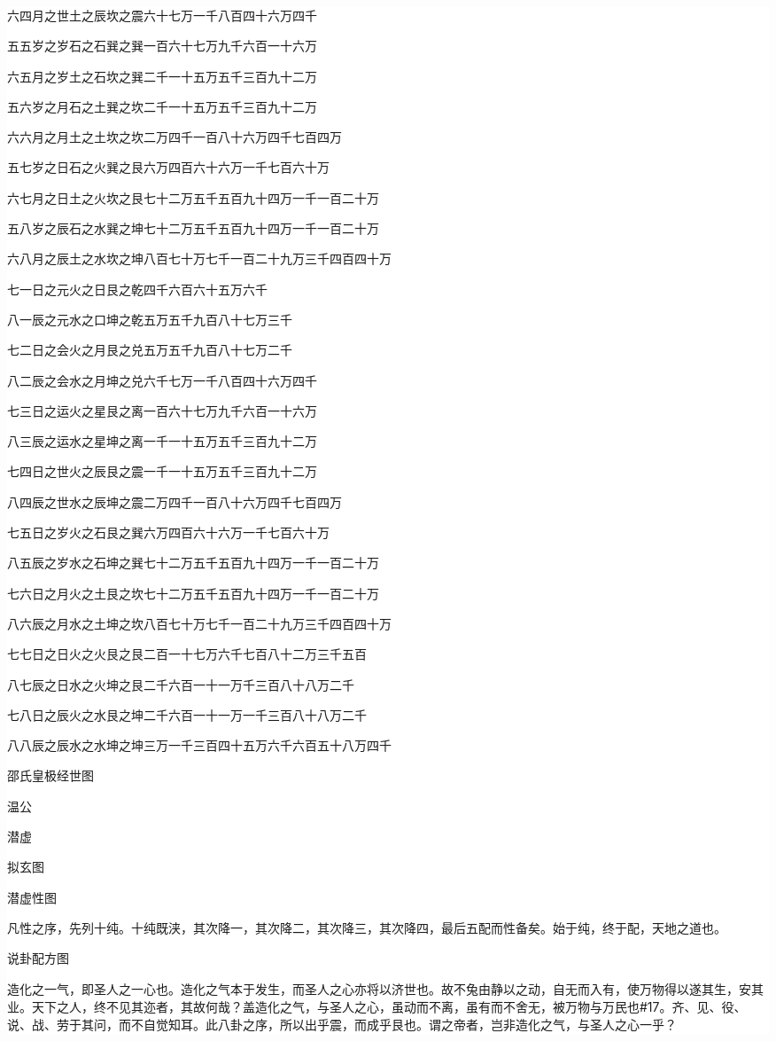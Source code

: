 六四月之世土之辰坎之震六十七万一千八百四十六万四千  

五五岁之岁石之石巽之巽一百六十七万九千六百一十六万  

六五月之岁土之石坎之巽二千一十五万五千三百九十二万  

五六岁之月石之土巽之坎二千一十五万五千三百九十二万  

六六月之月土之土坎之坎二万四千一百八十六万四千七百四万  

五七岁之日石之火巽之艮六万四百六十六万一千七百六十万  

六七月之日土之火坎之艮七十二万五千五百九十四万一千一百二十万  

五八岁之辰石之水巽之坤七十二万五千五百九十四万一千一百二十万  

六八月之辰土之水坎之坤八百七十万七千一百二十九万三千四百四十万  

七一日之元火之日艮之乾四千六百六十五万六千  

八一辰之元水之口坤之乾五万五千九百八十七万三千  

七二日之会火之月艮之兑五万五千九百八十七万二千  

八二辰之会水之月坤之兑六千七万一千八百四十六万四千  

七三日之运火之星艮之离一百六十七万九千六百一十六万  

八三辰之运水之星坤之离一千一十五万五千三百九十二万  

七四日之世火之辰艮之震一千一十五万五千三百九十二万  

八四辰之世水之辰坤之震二万四千一百八十六万四千七百四万  

七五日之岁火之石艮之巽六万四百六十六万一千七百六十万  

八五辰之岁水之石坤之巽七十二万五千五百九十四万一千一百二十万  

七六日之月火之土艮之坎七十二万五千五百九十四万一千一百二十万  

八六辰之月水之土坤之坎八百七十万七千一百二十九万三千四百四十万  

七七日之日火之火艮之艮二百一十七万六千七百八十二万三千五百  

八七辰之日水之火坤之艮二千六百一十一万千三百八十八万二千  

七八日之辰火之水艮之坤二千六百一十一万一千三百八十八万二千  

八八辰之辰水之水坤之坤三万一千三百四十五万六千六百五十八万四千  

邵氏皇极经世图  

温公  

潜虚  

拟玄图  

潜虚性图  

凡性之序，先列十纯。十纯既浃，其次降一，其次降二，其次降三，其次降四，最后五配而性备矣。始于纯，终于配，天地之道也。  

说卦配方图  

造化之一气，即圣人之一心也。造化之气本于发生，而圣人之心亦将以济世也。故不兔由静以之动，自无而入有，使万物得以遂其生，安其业。天下之人，终不见其迩者，其故何哉？盖造化之气，与圣人之心，虽动而不离，虽有而不舍无，被万物与万民也#17。齐、见、役、说、战、劳于其问，而不自觉知耳。此八卦之序，所以出乎震，而成乎艮也。谓之帝者，岂非造化之气，与圣人之心一乎？  
